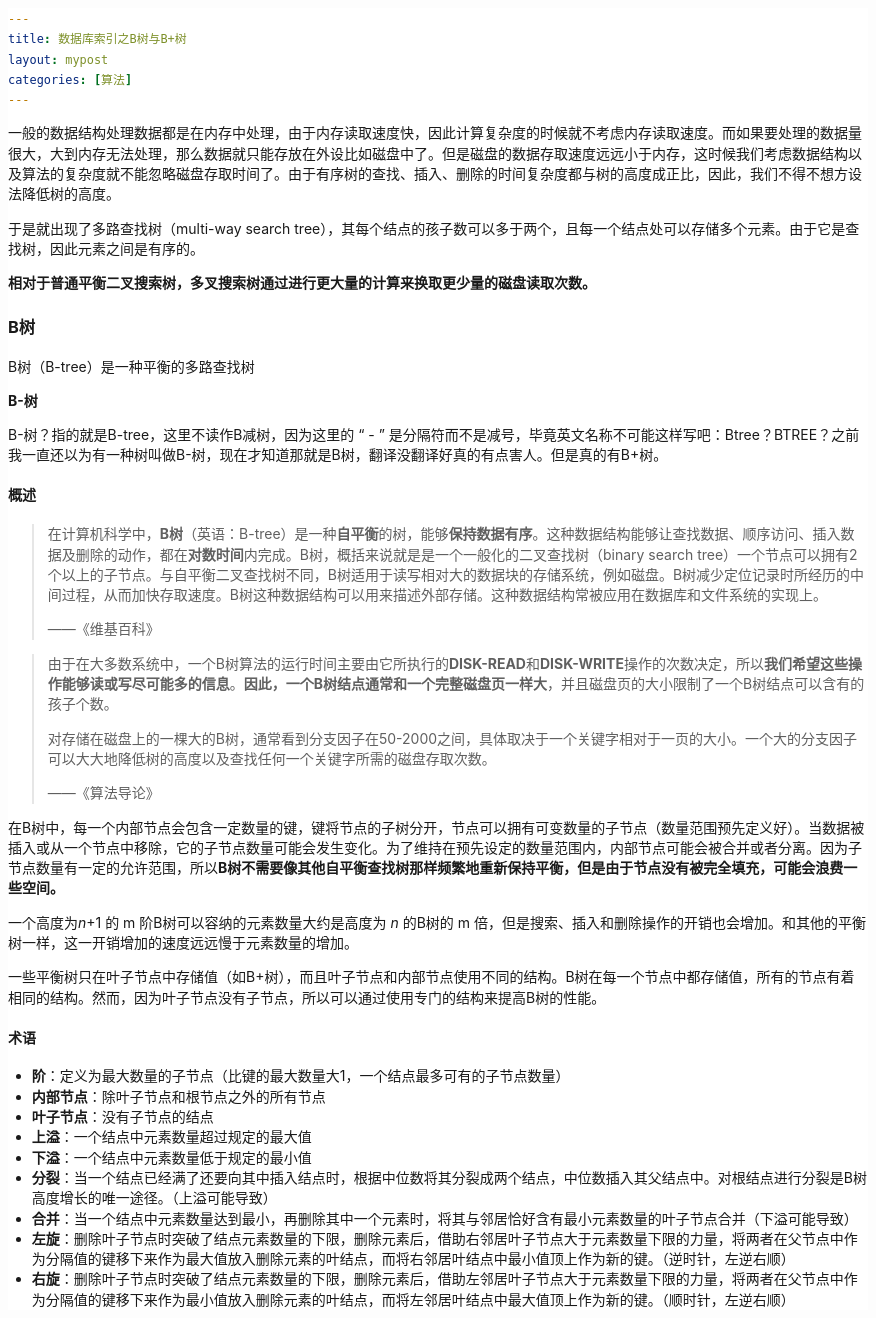 ```yaml
---
title: 数据库索引之B树与B+树
layout: mypost
categories: [算法]
---
```




一般的数据结构处理数据都是在内存中处理，由于内存读取速度快，因此计算复杂度的时候就不考虑内存读取速度。而如果要处理的数据量很大，大到内存无法处理，那么数据就只能存放在外设比如磁盘中了。但是磁盘的数据存取速度远远小于内存，这时候我们考虑数据结构以及算法的复杂度就不能忽略磁盘存取时间了。由于有序树的查找、插入、删除的时间复杂度都与树的高度成正比，因此，我们不得不想方设法降低树的高度。

于是就出现了多路查找树（multi-way search tree），其每个结点的孩子数可以多于两个，且每一个结点处可以存储多个元素。由于它是查找树，因此元素之间是有序的。

**相对于普通平衡二叉搜索树，多叉搜索树通过进行更大量的计算来换取更少量的磁盘读取次数。**

### B树

B树（B-tree）是一种平衡的多路查找树

**B-树**

B-树？指的就是B-tree，这里不读作B减树，因为这里的 “ - ” 是分隔符而不是减号，毕竟英文名称不可能这样写吧：Btree？BTREE？之前我一直还以为有一种树叫做B-树，现在才知道那就是B树，翻译没翻译好真的有点害人。但是真的有B+树。

#### 概述

> 在计算机科学中，**B树**（英语：B-tree）是一种**自平衡**的树，能够**保持数据有序**。这种数据结构能够让查找数据、顺序访问、插入数据及删除的动作，都在**对数时间**内完成。B树，概括来说就是是一个一般化的二叉查找树（binary search tree）一个节点可以拥有2个以上的子节点。与自平衡二叉查找树不同，B树适用于读写相对大的数据块的存储系统，例如磁盘。B树减少定位记录时所经历的中间过程，从而加快存取速度。B树这种数据结构可以用来描述外部存储。这种数据结构常被应用在数据库和文件系统的实现上。
>
> ——《维基百科》

> 由于在大多数系统中，一个B树算法的运行时间主要由它所执行的**DISK-READ**和**DISK-WRITE**操作的次数决定，所以**我们希望这些操作能够读或写尽可能多的信息**。**因此，一个B树结点通常和一个完整磁盘页一样大**，并且磁盘页的大小限制了一个B树结点可以含有的孩子个数。
>
> 对存储在磁盘上的一棵大的B树，通常看到分支因子在50-2000之间，具体取决于一个关键字相对于一页的大小。一个大的分支因子可以大大地降低树的高度以及查找任何一个关键字所需的磁盘存取次数。
>
> ——《算法导论》

在B树中，每一个内部节点会包含一定数量的键，键将节点的子树分开，节点可以拥有可变数量的子节点（数量范围预先定义好）。当数据被插入或从一个节点中移除，它的子节点数量可能会发生变化。为了维持在预先设定的数量范围内，内部节点可能会被合并或者分离。因为子节点数量有一定的允许范围，所以**B树不需要像其他自平衡查找树那样频繁地重新保持平衡，但是由于节点没有被完全填充，可能会浪费一些空间。**

一个高度为*n*+1 的 m 阶B树可以容纳的元素数量大约是高度为 *n* 的B树的 m 倍，但是搜索、插入和删除操作的开销也会增加。和其他的平衡树一样，这一开销增加的速度远远慢于元素数量的增加。

一些平衡树只在叶子节点中存储值（如B+树），而且叶子节点和内部节点使用不同的结构。B树在每一个节点中都存储值，所有的节点有着相同的结构。然而，因为叶子节点没有子节点，所以可以通过使用专门的结构来提高B树的性能。

#### 术语

- **阶**：定义为最大数量的子节点（比键的最大数量大1，一个结点最多可有的子节点数量）
- **内部节点**：除叶子节点和根节点之外的所有节点
- **叶子节点**：没有子节点的结点
- **上溢**：一个结点中元素数量超过规定的最大值
- **下溢**：一个结点中元素数量低于规定的最小值
- **分裂**：当一个结点已经满了还要向其中插入结点时，根据中位数将其分裂成两个结点，中位数插入其父结点中。对根结点进行分裂是B树高度增长的唯一途径。（上溢可能导致）
- **合并**：当一个结点中元素数量达到最小，再删除其中一个元素时，将其与邻居恰好含有最小元素数量的叶子节点合并（下溢可能导致）
- **左旋**：删除叶子节点时突破了结点元素数量的下限，删除元素后，借助右邻居叶子节点大于元素数量下限的力量，将两者在父节点中作为分隔值的键移下来作为最大值放入删除元素的叶结点，而将右邻居叶结点中最小值顶上作为新的键。（逆时针，左逆右顺）
- **右旋**：删除叶子节点时突破了结点元素数量的下限，删除元素后，借助左邻居叶子节点大于元素数量下限的力量，将两者在父节点中作为分隔值的键移下来作为最小值放入删除元素的叶结点，而将左邻居叶结点中最大值顶上作为新的键。（顺时针，左逆右顺）
